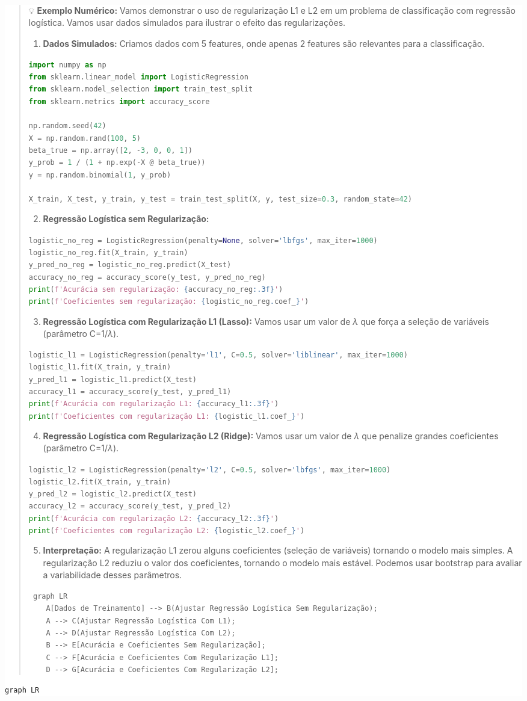 > 💡 **Exemplo Numérico:** Vamos demonstrar o uso de regularização L1 e L2 em um problema de classificação com regressão logística. Vamos usar dados simulados para ilustrar o efeito das regularizações.
>
> 1. **Dados Simulados:** Criamos dados com 5 features, onde apenas 2 features são relevantes para a classificação.
> ```python
> import numpy as np
> from sklearn.linear_model import LogisticRegression
> from sklearn.model_selection import train_test_split
> from sklearn.metrics import accuracy_score
>
> np.random.seed(42)
> X = np.random.rand(100, 5)
> beta_true = np.array([2, -3, 0, 0, 1])
> y_prob = 1 / (1 + np.exp(-X @ beta_true))
> y = np.random.binomial(1, y_prob)
>
> X_train, X_test, y_train, y_test = train_test_split(X, y, test_size=0.3, random_state=42)
> ```
> 2. **Regressão Logística sem Regularização:**
> ```python
> logistic_no_reg = LogisticRegression(penalty=None, solver='lbfgs', max_iter=1000)
> logistic_no_reg.fit(X_train, y_train)
> y_pred_no_reg = logistic_no_reg.predict(X_test)
> accuracy_no_reg = accuracy_score(y_test, y_pred_no_reg)
> print(f'Acurácia sem regularização: {accuracy_no_reg:.3f}')
> print(f'Coeficientes sem regularização: {logistic_no_reg.coef_}')
> ```
> 3. **Regressão Logística com Regularização L1 (Lasso):** Vamos usar um valor de $\lambda$ que força a seleção de variáveis (parâmetro C=1/$\lambda$).
> ```python
> logistic_l1 = LogisticRegression(penalty='l1', C=0.5, solver='liblinear', max_iter=1000)
> logistic_l1.fit(X_train, y_train)
> y_pred_l1 = logistic_l1.predict(X_test)
> accuracy_l1 = accuracy_score(y_test, y_pred_l1)
> print(f'Acurácia com regularização L1: {accuracy_l1:.3f}')
> print(f'Coeficientes com regularização L1: {logistic_l1.coef_}')
> ```
> 4. **Regressão Logística com Regularização L2 (Ridge):** Vamos usar um valor de $\lambda$ que penalize grandes coeficientes (parâmetro C=1/$\lambda$).
> ```python
> logistic_l2 = LogisticRegression(penalty='l2', C=0.5, solver='lbfgs', max_iter=1000)
> logistic_l2.fit(X_train, y_train)
> y_pred_l2 = logistic_l2.predict(X_test)
> accuracy_l2 = accuracy_score(y_test, y_pred_l2)
> print(f'Acurácia com regularização L2: {accuracy_l2:.3f}')
> print(f'Coeficientes com regularização L2: {logistic_l2.coef_}')
> ```
> 5. **Interpretação:** A regularização L1 zerou alguns coeficientes (seleção de variáveis) tornando o modelo mais simples. A regularização L2 reduziu o valor dos coeficientes, tornando o modelo mais estável. Podemos usar bootstrap para avaliar a variabilidade desses parâmetros.
> ```mermaid
>  graph LR
>     A[Dados de Treinamento] --> B(Ajustar Regressão Logística Sem Regularização);
>     A --> C(Ajustar Regressão Logística Com L1);
>     A --> D(Ajustar Regressão Logística Com L2);
>     B --> E[Acurácia e Coeficientes Sem Regularização];
>     C --> F[Acurácia e Coeficientes Com Regularização L1];
>     D --> G[Acurácia e Coeficientes Com Regularização L2];
>
> ```
```mermaid
graph LR
```